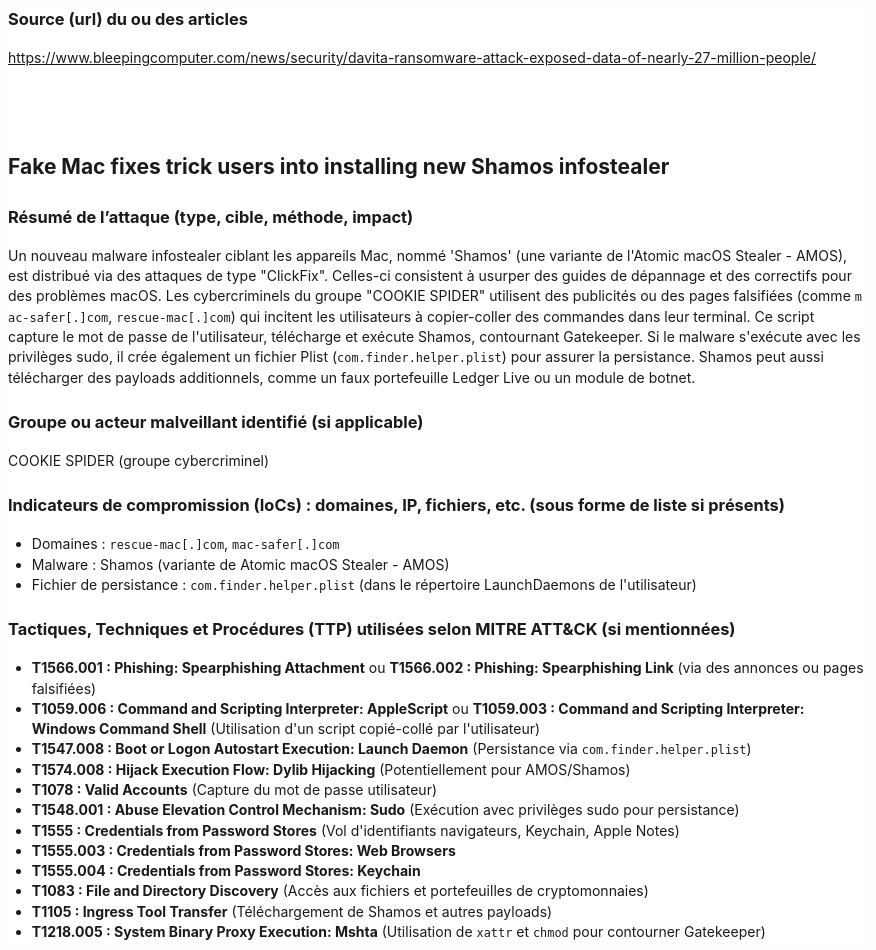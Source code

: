 ### Source (url) du ou des articles
https://www.bleepingcomputer.com/news/security/davita-ransomware-attack-exposed-data-of-nearly-27-million-people/

<br>
<br>

<div id="fake-mac-fixes-trick-users-into-installing-new-shamos-infostealer"></div>

## Fake Mac fixes trick users into installing new Shamos infostealer

### Résumé de l’attaque (type, cible, méthode, impact)
Un nouveau malware infostealer ciblant les appareils Mac, nommé 'Shamos' (une variante de l'Atomic macOS Stealer - AMOS), est distribué via des attaques de type "ClickFix". Celles-ci consistent à usurper des guides de dépannage et des correctifs pour des problèmes macOS. Les cybercriminels du groupe "COOKIE SPIDER" utilisent des publicités ou des pages falsifiées (comme `mac-safer[.]com`, `rescue-mac[.]com`) qui incitent les utilisateurs à copier-coller des commandes dans leur terminal. Ce script capture le mot de passe de l'utilisateur, télécharge et exécute Shamos, contournant Gatekeeper. Si le malware s'exécute avec les privilèges sudo, il crée également un fichier Plist (`com.finder.helper.plist`) pour assurer la persistance. Shamos peut aussi télécharger des payloads additionnels, comme un faux portefeuille Ledger Live ou un module de botnet.

### Groupe ou acteur malveillant identifié (si applicable)
COOKIE SPIDER (groupe cybercriminel)

### Indicateurs de compromission (IoCs) : domaines, IP, fichiers, etc. (sous forme de liste si présents)
*   Domaines : `rescue-mac[.]com`, `mac-safer[.]com`
*   Malware : Shamos (variante de Atomic macOS Stealer - AMOS)
*   Fichier de persistance : `com.finder.helper.plist` (dans le répertoire LaunchDaemons de l'utilisateur)

### Tactiques, Techniques et Procédures (TTP) utilisées selon MITRE ATT&CK (si mentionnées)
*   **T1566.001 : Phishing: Spearphishing Attachment** ou **T1566.002 : Phishing: Spearphishing Link** (via des annonces ou pages falsifiées)
*   **T1059.006 : Command and Scripting Interpreter: AppleScript** ou **T1059.003 : Command and Scripting Interpreter: Windows Command Shell** (Utilisation d'un script copié-collé par l'utilisateur)
*   **T1547.008 : Boot or Logon Autostart Execution: Launch Daemon** (Persistance via `com.finder.helper.plist`)
*   **T1574.008 : Hijack Execution Flow: Dylib Hijacking** (Potentiellement pour AMOS/Shamos)
*   **T1078 : Valid Accounts** (Capture du mot de passe utilisateur)
*   **T1548.001 : Abuse Elevation Control Mechanism: Sudo** (Exécution avec privilèges sudo pour persistance)
*   **T1555 : Credentials from Password Stores** (Vol d'identifiants navigateurs, Keychain, Apple Notes)
*   **T1555.003 : Credentials from Password Stores: Web Browsers**
*   **T1555.004 : Credentials from Password Stores: Keychain**
*   **T1083 : File and Directory Discovery** (Accès aux fichiers et portefeuilles de cryptomonnaies)
*   **T1105 : Ingress Tool Transfer** (Téléchargement de Shamos et autres payloads)
*   **T1218.005 : System Binary Proxy Execution: Mshta** (Utilisation de `xattr` et `chmod` pour contourner Gatekeeper)
